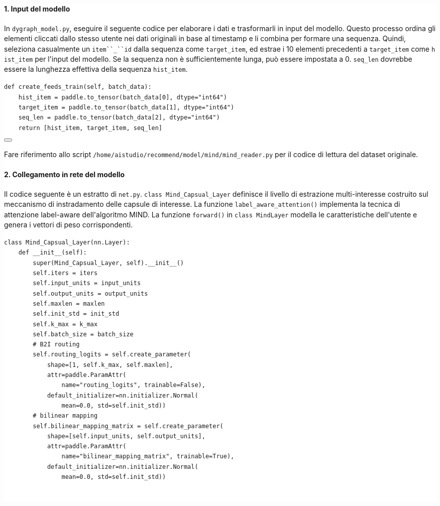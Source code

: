 <h4 id="1-Model-input" class="common-anchor-header">1. <strong>Input</strong> <strong>del modello</strong> </h4><p>In <code translate="no">dygraph_model.py</code>, eseguire il seguente codice per elaborare i dati e trasformarli in input del modello. Questo processo ordina gli elementi cliccati dallo stesso utente nei dati originali in base al timestamp e li combina per formare una sequenza. Quindi, seleziona casualmente un <code translate="no">item``_``id</code> dalla sequenza come <code translate="no">target_item</code>, ed estrae i 10 elementi precedenti a <code translate="no">target_item</code> come <code translate="no">hist_item</code> per l'input del modello. Se la sequenza non è sufficientemente lunga, può essere impostata a 0. <code translate="no">seq_len</code> dovrebbe essere la lunghezza effettiva della sequenza <code translate="no">hist_item</code>.</p>
<pre><code translate="no" class="language-Python"><span class="hljs-keyword">def</span> <span class="hljs-title function_">create_feeds_train</span>(<span class="hljs-params">self, batch_data</span>):
    hist_item = paddle.to_tensor(batch_data[<span class="hljs-number">0</span>], dtype=<span class="hljs-string">&quot;int64&quot;</span>)
    target_item = paddle.to_tensor(batch_data[<span class="hljs-number">1</span>], dtype=<span class="hljs-string">&quot;int64&quot;</span>)
    seq_len = paddle.to_tensor(batch_data[<span class="hljs-number">2</span>], dtype=<span class="hljs-string">&quot;int64&quot;</span>)
    <span class="hljs-keyword">return</span> [hist_item, target_item, seq_len]
<button class="copy-code-btn"></button></code></pre>
<p>Fare riferimento allo script <code translate="no">/home/aistudio/recommend/model/mind/mind_reader.py</code> per il codice di lettura del dataset originale.</p>
<h4 id="2-Model-networking" class="common-anchor-header">2. <strong>Collegamento in rete del modello</strong></h4><p>Il codice seguente è un estratto di <code translate="no">net.py</code>. <code translate="no">class Mind_Capsual_Layer</code> definisce il livello di estrazione multi-interesse costruito sul meccanismo di instradamento delle capsule di interesse. La funzione <code translate="no">label_aware_attention()</code> implementa la tecnica di attenzione label-aware dell'algoritmo MIND. La funzione <code translate="no">forward()</code> in <code translate="no">class MindLayer</code> modella le caratteristiche dell'utente e genera i vettori di peso corrispondenti.</p>
<pre><code translate="no" class="language-Python"><span class="hljs-keyword">class</span> <span class="hljs-title class_">Mind_Capsual_Layer</span>(nn.Layer):
    <span class="hljs-keyword">def</span> <span class="hljs-title function_">__init__</span>(<span class="hljs-params">self</span>):
        <span class="hljs-built_in">super</span>(Mind_Capsual_Layer, <span class="hljs-variable language_">self</span>).__init__()
        <span class="hljs-variable language_">self</span>.iters = iters
        <span class="hljs-variable language_">self</span>.input_units = input_units
        <span class="hljs-variable language_">self</span>.output_units = output_units
        <span class="hljs-variable language_">self</span>.maxlen = maxlen
        <span class="hljs-variable language_">self</span>.init_std = init_std
        <span class="hljs-variable language_">self</span>.k_max = k_max
        <span class="hljs-variable language_">self</span>.batch_size = batch_size
        <span class="hljs-comment"># B2I routing</span>
        <span class="hljs-variable language_">self</span>.routing_logits = <span class="hljs-variable language_">self</span>.create_parameter(
            shape=[<span class="hljs-number">1</span>, <span class="hljs-variable language_">self</span>.k_max, <span class="hljs-variable language_">self</span>.maxlen],
            attr=paddle.ParamAttr(
                name=<span class="hljs-string">&quot;routing_logits&quot;</span>, trainable=<span class="hljs-literal">False</span>),
            default_initializer=nn.initializer.Normal(
                mean=<span class="hljs-number">0.0</span>, std=<span class="hljs-variable language_">self</span>.init_std))
        <span class="hljs-comment"># bilinear mapping</span>
        <span class="hljs-variable language_">self</span>.bilinear_mapping_matrix = <span class="hljs-variable language_">self</span>.create_parameter(
            shape=[<span class="hljs-variable language_">self</span>.input_units, <span class="hljs-variable language_">self</span>.output_units],
            attr=paddle.ParamAttr(
                name=<span class="hljs-string">&quot;bilinear_mapping_matrix&quot;</span>, trainable=<span class="hljs-literal">True</span>),
            default_initializer=nn.initializer.Normal(
                mean=<span class="hljs-number">0.0</span>, std=<span class="hljs-variable language_">self</span>.init_std))